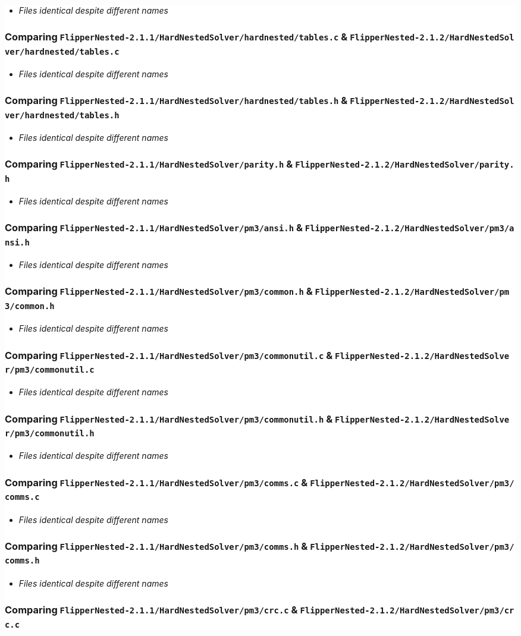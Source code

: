  * *Files identical despite different names*

### Comparing `FlipperNested-2.1.1/HardNestedSolver/hardnested/tables.c` & `FlipperNested-2.1.2/HardNestedSolver/hardnested/tables.c`

 * *Files identical despite different names*

### Comparing `FlipperNested-2.1.1/HardNestedSolver/hardnested/tables.h` & `FlipperNested-2.1.2/HardNestedSolver/hardnested/tables.h`

 * *Files identical despite different names*

### Comparing `FlipperNested-2.1.1/HardNestedSolver/parity.h` & `FlipperNested-2.1.2/HardNestedSolver/parity.h`

 * *Files identical despite different names*

### Comparing `FlipperNested-2.1.1/HardNestedSolver/pm3/ansi.h` & `FlipperNested-2.1.2/HardNestedSolver/pm3/ansi.h`

 * *Files identical despite different names*

### Comparing `FlipperNested-2.1.1/HardNestedSolver/pm3/common.h` & `FlipperNested-2.1.2/HardNestedSolver/pm3/common.h`

 * *Files identical despite different names*

### Comparing `FlipperNested-2.1.1/HardNestedSolver/pm3/commonutil.c` & `FlipperNested-2.1.2/HardNestedSolver/pm3/commonutil.c`

 * *Files identical despite different names*

### Comparing `FlipperNested-2.1.1/HardNestedSolver/pm3/commonutil.h` & `FlipperNested-2.1.2/HardNestedSolver/pm3/commonutil.h`

 * *Files identical despite different names*

### Comparing `FlipperNested-2.1.1/HardNestedSolver/pm3/comms.c` & `FlipperNested-2.1.2/HardNestedSolver/pm3/comms.c`

 * *Files identical despite different names*

### Comparing `FlipperNested-2.1.1/HardNestedSolver/pm3/comms.h` & `FlipperNested-2.1.2/HardNestedSolver/pm3/comms.h`

 * *Files identical despite different names*

### Comparing `FlipperNested-2.1.1/HardNestedSolver/pm3/crc.c` & `FlipperNested-2.1.2/HardNestedSolver/pm3/crc.c`

